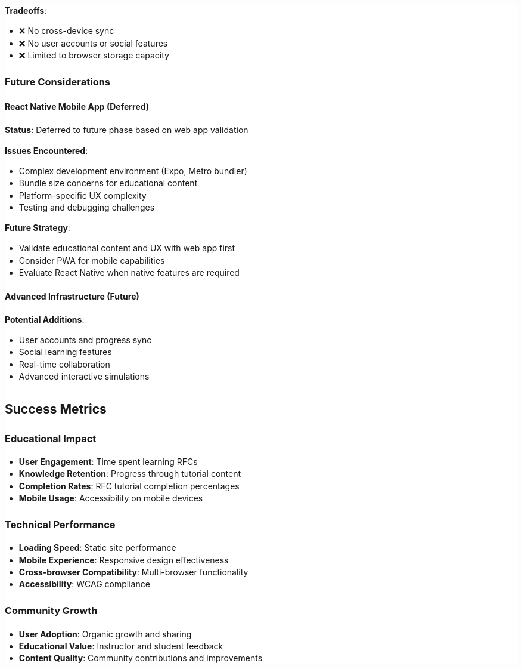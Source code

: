**Tradeoffs**:

- ❌ No cross-device sync
- ❌ No user accounts or social features
- ❌ Limited to browser storage capacity

### Future Considerations

#### React Native Mobile App (Deferred)

**Status**: Deferred to future phase based on web app validation

**Issues Encountered**:

- Complex development environment (Expo, Metro bundler)
- Bundle size concerns for educational content
- Platform-specific UX complexity
- Testing and debugging challenges

**Future Strategy**:

- Validate educational content and UX with web app first
- Consider PWA for mobile capabilities
- Evaluate React Native when native features are required

#### Advanced Infrastructure (Future)

**Potential Additions**:

- User accounts and progress sync
- Social learning features
- Real-time collaboration
- Advanced interactive simulations

## Success Metrics

### Educational Impact

- **User Engagement**: Time spent learning RFCs
- **Knowledge Retention**: Progress through tutorial content
- **Completion Rates**: RFC tutorial completion percentages
- **Mobile Usage**: Accessibility on mobile devices

### Technical Performance

- **Loading Speed**: Static site performance
- **Mobile Experience**: Responsive design effectiveness
- **Cross-browser Compatibility**: Multi-browser functionality
- **Accessibility**: WCAG compliance

### Community Growth

- **User Adoption**: Organic growth and sharing
- **Educational Value**: Instructor and student feedback
- **Content Quality**: Community contributions and improvements
